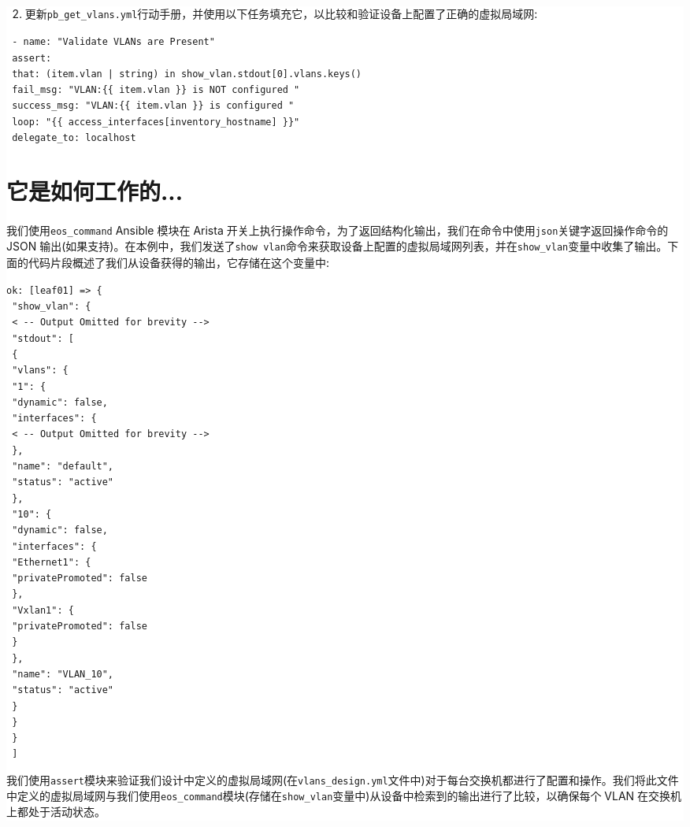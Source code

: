 2.  更新`pb_get_vlans.yml`行动手册，并使用以下任务填充它，以比较和验证设备上配置了正确的虚拟局域网:

```
 - name: "Validate VLANs are Present"
 assert:
 that: (item.vlan | string) in show_vlan.stdout[0].vlans.keys()
 fail_msg: "VLAN:{{ item.vlan }} is NOT configured "
 success_msg: "VLAN:{{ item.vlan }} is configured "
 loop: "{{ access_interfaces[inventory_hostname] }}"
 delegate_to: localhost
```

# 它是如何工作的...

我们使用`eos_command` Ansible 模块在 Arista 开关上执行操作命令，为了返回结构化输出，我们在命令中使用`json`关键字返回操作命令的 JSON 输出(如果支持)。在本例中，我们发送了`show vlan`命令来获取设备上配置的虚拟局域网列表，并在`show_vlan`变量中收集了输出。下面的代码片段概述了我们从设备获得的输出，它存储在这个变量中:

```
ok: [leaf01] => {
 "show_vlan": {
 < -- Output Omitted for brevity -->
 "stdout": [
 {
 "vlans": {
 "1": {
 "dynamic": false,
 "interfaces": {
 < -- Output Omitted for brevity -->
 },
 "name": "default",
 "status": "active"
 },
 "10": {
 "dynamic": false,
 "interfaces": {
 "Ethernet1": {
 "privatePromoted": false
 },
 "Vxlan1": {
 "privatePromoted": false
 }
 },
 "name": "VLAN_10",
 "status": "active"
 }
 }
 }
 ] 
```

我们使用`assert`模块来验证我们设计中定义的虚拟局域网(在`vlans_design.yml`文件中)对于每台交换机都进行了配置和操作。我们将此文件中定义的虚拟局域网与我们使用`eos_command`模块(存储在`show_vlan`变量中)从设备中检索到的输出进行了比较，以确保每个 VLAN 在交换机上都处于活动状态。
